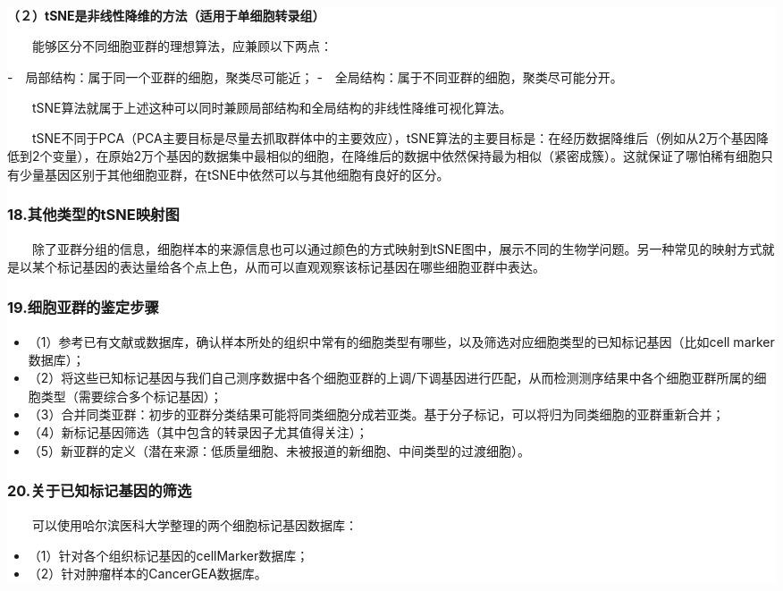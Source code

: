 **（２）tSNE是非线性降维的方法（适用于单细胞转录组）**

&emsp;&emsp;能够区分不同细胞亚群的理想算法，应兼顾以下两点：

-　局部结构：属于同一个亚群的细胞，聚类尽可能近；
-　全局结构：属于不同亚群的细胞，聚类尽可能分开。

&emsp;&emsp;tSNE算法就属于上述这种可以同时兼顾局部结构和全局结构的非线性降维可视化算法。

&emsp;&emsp;tSNE不同于PCA（PCA主要目标是尽量去抓取群体中的主要效应），tSNE算法的主要目标是：在经历数据降维后（例如从2万个基因降低到2个变量），在原始2万个基因的数据集中最相似的细胞，在降维后的数据中依然保持最为相似（紧密成簇）。这就保证了哪怕稀有细胞只有少量基因区别于其他细胞亚群，在tSNE中依然可以与其他细胞有良好的区分。

### 18.其他类型的tSNE映射图

&emsp;&emsp;除了亚群分组的信息，细胞样本的来源信息也可以通过颜色的方式映射到tSNE图中，展示不同的生物学问题。另一种常见的映射方式就是以某个标记基因的表达量给各个点上色，从而可以直观观察该标记基因在哪些细胞亚群中表达。

### 19.细胞亚群的鉴定步骤

- （1）参考已有文献或数据库，确认样本所处的组织中常有的细胞类型有哪些，以及筛选对应细胞类型的已知标记基因（比如cell marker数据库）；
- （2）将这些已知标记基因与我们自己测序数据中各个细胞亚群的上调/下调基因进行匹配，从而检测测序结果中各个细胞亚群所属的细胞类型（需要综合多个标记基因）；
- （3）合并同类亚群：初步的亚群分类结果可能将同类细胞分成若亚类。基于分子标记，可以将归为同类细胞的亚群重新合并；
- （4）新标记基因筛选（其中包含的转录因子尤其值得关注）；
- （5）新亚群的定义（潜在来源：低质量细胞、未被报道的新细胞、中间类型的过渡细胞）。

### 20.关于已知标记基因的筛选

&emsp;&emsp;可以使用哈尔滨医科大学整理的两个细胞标记基因数据库：

- （1）针对各个组织标记基因的cellMarker数据库；
- （2）针对肿瘤样本的CancerGEA数据库。

